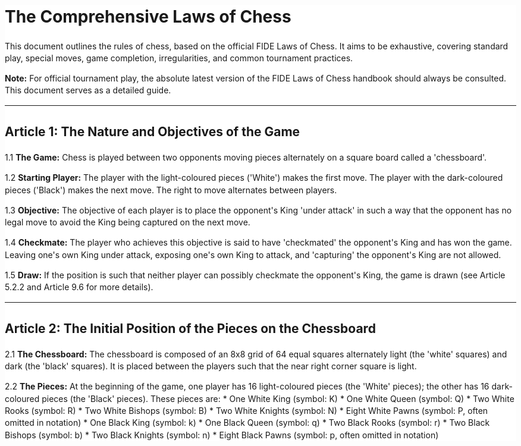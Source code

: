 # The Comprehensive Laws of Chess

This document outlines the rules of chess, based on the official FIDE Laws of Chess. It aims to be exhaustive, covering standard play, special moves, game completion, irregularities, and common tournament practices.

**Note:** For official tournament play, the absolute latest version of the FIDE Laws of Chess handbook should always be consulted. This document serves as a detailed guide.

---

## Article 1: The Nature and Objectives of the Game

1.1 **The Game:** Chess is played between two opponents moving pieces alternately on a square board called a 'chessboard'.

1.2 **Starting Player:** The player with the light-coloured pieces ('White') makes the first move. The player with the dark-coloured pieces ('Black') makes the next move. The right to move alternates between players.

1.3 **Objective:** The objective of each player is to place the opponent's King 'under attack' in such a way that the opponent has no legal move to avoid the King being captured on the next move.

1.4 **Checkmate:** The player who achieves this objective is said to have 'checkmated' the opponent's King and has won the game. Leaving one's own King under attack, exposing one's own King to attack, and 'capturing' the opponent's King are not allowed.

1.5 **Draw:** If the position is such that neither player can possibly checkmate the opponent's King, the game is drawn (see Article 5.2.2 and Article 9.6 for more details).

---

## Article 2: The Initial Position of the Pieces on the Chessboard

2.1 **The Chessboard:** The chessboard is composed of an 8x8 grid of 64 equal squares alternately light (the 'white' squares) and dark (the 'black' squares). It is placed between the players such that the near right corner square is light.

2.2 **The Pieces:** At the beginning of the game, one player has 16 light-coloured pieces (the 'White' pieces); the other has 16 dark-coloured pieces (the 'Black' pieces). These pieces are:
    *   One White King (symbol: K)
    *   One White Queen (symbol: Q)
    *   Two White Rooks (symbol: R)
    *   Two White Bishops (symbol: B)
    *   Two White Knights (symbol: N)
    *   Eight White Pawns (symbol: P, often omitted in notation)
    *   One Black King (symbol: k)
    *   One Black Queen (symbol: q)
    *   Two Black Rooks (symbol: r)
    *   Two Black Bishops (symbol: b)
    *   Two Black Knights (symbol: n)
    *   Eight Black Pawns (symbol: p, often omitted in notation)
